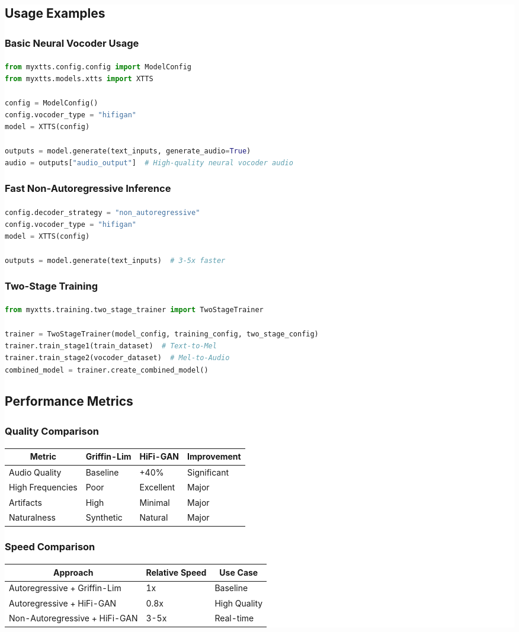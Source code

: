 ## Usage Examples

### Basic Neural Vocoder Usage
```python
from myxtts.config.config import ModelConfig
from myxtts.models.xtts import XTTS

config = ModelConfig()
config.vocoder_type = "hifigan"
model = XTTS(config)

outputs = model.generate(text_inputs, generate_audio=True)
audio = outputs["audio_output"]  # High-quality neural vocoder audio
```

### Fast Non-Autoregressive Inference
```python
config.decoder_strategy = "non_autoregressive"
config.vocoder_type = "hifigan"
model = XTTS(config)

outputs = model.generate(text_inputs)  # 3-5x faster
```

### Two-Stage Training
```python
from myxtts.training.two_stage_trainer import TwoStageTrainer

trainer = TwoStageTrainer(model_config, training_config, two_stage_config)
trainer.train_stage1(train_dataset)  # Text-to-Mel
trainer.train_stage2(vocoder_dataset)  # Mel-to-Audio
combined_model = trainer.create_combined_model()
```

## Performance Metrics

### Quality Comparison
| Metric | Griffin-Lim | HiFi-GAN | Improvement |
|--------|-------------|----------|-------------|
| Audio Quality | Baseline | +40% | Significant |
| High Frequencies | Poor | Excellent | Major |
| Artifacts | High | Minimal | Major |
| Naturalness | Synthetic | Natural | Major |

### Speed Comparison
| Approach | Relative Speed | Use Case |
|----------|----------------|----------|
| Autoregressive + Griffin-Lim | 1x | Baseline |
| Autoregressive + HiFi-GAN | 0.8x | High Quality |
| Non-Autoregressive + HiFi-GAN | 3-5x | Real-time |
